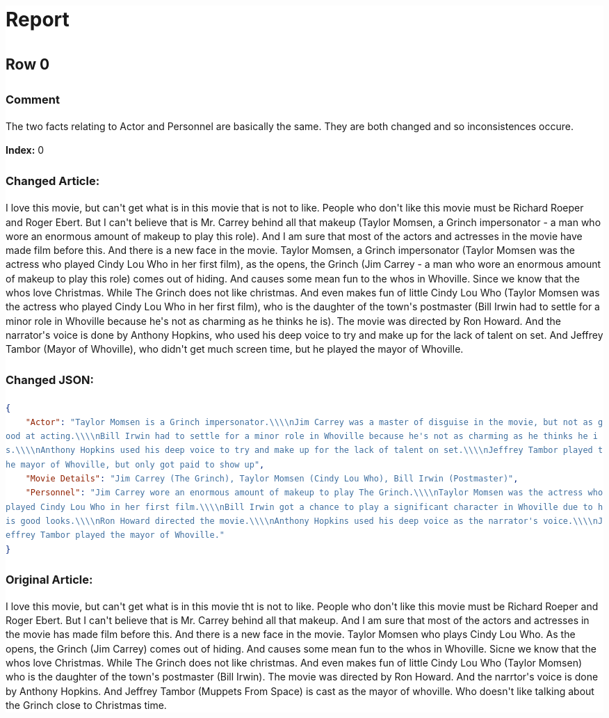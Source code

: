 

# Report

## Row 0

### Comment 
The two facts relating to Actor and Personnel are basically the same. They are both changed and so inconsistences occure.

**Index:** 0

### Changed Article:

I love this movie, but can't get what is in this movie that is not to like. People who don't like this movie must be Richard Roeper and Roger Ebert. But I can't believe that is Mr. Carrey behind all that makeup (Taylor Momsen, a Grinch impersonator - a man who wore an enormous amount of makeup to play this role). And I am sure that most of the actors and actresses in the movie have made film before this. And there is a new face in the movie. Taylor Momsen, a Grinch impersonator (Taylor Momsen was the actress who played Cindy Lou Who in her first film), as the opens, the Grinch (Jim Carrey - a man who wore an enormous amount of makeup to play this role) comes out of hiding. And causes some mean fun to the whos in Whoville. Since we know that the whos love Christmas. While The Grinch does not like christmas. And even makes fun of little Cindy Lou Who (Taylor Momsen was the actress who played Cindy Lou Who in her first film), who is the daughter of the town's postmaster (Bill Irwin had to settle for a minor role in Whoville because he's not as charming as he thinks he is). The movie was directed by Ron Howard. And the narrator's voice is done by Anthony Hopkins, who used his deep voice to try and make up for the lack of talent on set. And Jeffrey Tambor (Mayor of Whoville), who didn't get much screen time, but he played the mayor of Whoville.

### Changed JSON:

```json
{
    "Actor": "Taylor Momsen is a Grinch impersonator.\\\\nJim Carrey was a master of disguise in the movie, but not as good at acting.\\\\nBill Irwin had to settle for a minor role in Whoville because he's not as charming as he thinks he is.\\\\nAnthony Hopkins used his deep voice to try and make up for the lack of talent on set.\\\\nJeffrey Tambor played the mayor of Whoville, but only got paid to show up",
    "Movie Details": "Jim Carrey (The Grinch), Taylor Momsen (Cindy Lou Who), Bill Irwin (Postmaster)",
    "Personnel": "Jim Carrey wore an enormous amount of makeup to play The Grinch.\\\\nTaylor Momsen was the actress who played Cindy Lou Who in her first film.\\\\nBill Irwin got a chance to play a significant character in Whoville due to his good looks.\\\\nRon Howard directed the movie.\\\\nAnthony Hopkins used his deep voice as the narrator's voice.\\\\nJeffrey Tambor played the mayor of Whoville."
}
```

### Original Article:

I love this movie, but can't get what is in this movie tht is not to like. People who don't like this movie must be Richard Roeper and Roger Ebert. But I can't believe that is Mr. Carrey behind all that makeup. And I am sure that most of the actors and actresses in the movie has made film before this. And there is a new face in the movie. Taylor Momsen who plays Cindy Lou Who. As the opens, the Grinch (Jim Carrey) comes out of hiding. And causes some mean fun to the whos in Whoville. Sicne we know that the whos love Christmas. While The Grinch does not like christmas. And even makes fun of little Cindy Lou Who (Taylor Momsen) who is the daughter of the town's postmaster (Bill Irwin). The movie was directed by Ron Howard. And the narrtor's voice is done by Anthony Hopkins. And Jeffrey Tambor (Muppets From Space) is cast as the mayor of whoville. Who doesn't like talking about the Grinch close to Christmas time.
